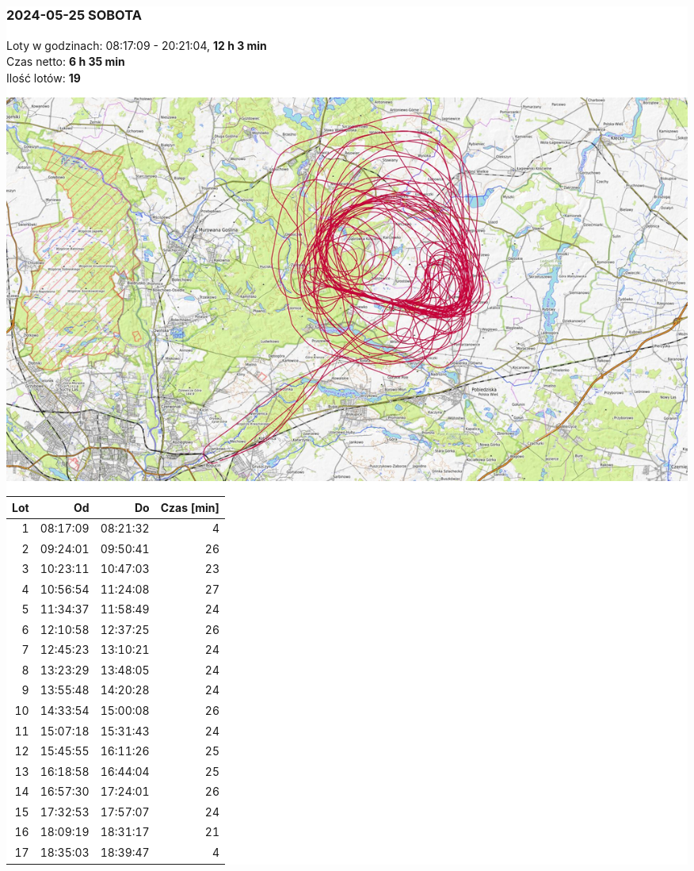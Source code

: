 
### 2024-05-25 SOBOTA

Loty w godzinach: 08:17:09 - 20:21:04, **12 h 3 min**  
Czas netto: **6 h 35 min**  
Ilość lotów: **19**  

![2024-05-25-mapka](./2024-05-25/map.jpg)

|Lot|Od|Do|Czas [min]|
|----:|--------:|--------:|--------:|
|1|08:17:09|08:21:32|4|
|2|09:24:01|09:50:41|26|
|3|10:23:11|10:47:03|23|
|4|10:56:54|11:24:08|27|
|5|11:34:37|11:58:49|24|
|6|12:10:58|12:37:25|26|
|7|12:45:23|13:10:21|24|
|8|13:23:29|13:48:05|24|
|9|13:55:48|14:20:28|24|
|10|14:33:54|15:00:08|26|
|11|15:07:18|15:31:43|24|
|12|15:45:55|16:11:26|25|
|13|16:18:58|16:44:04|25|
|14|16:57:30|17:24:01|26|
|15|17:32:53|17:57:07|24|
|16|18:09:19|18:31:17|21|
|17|18:35:03|18:39:47|4|